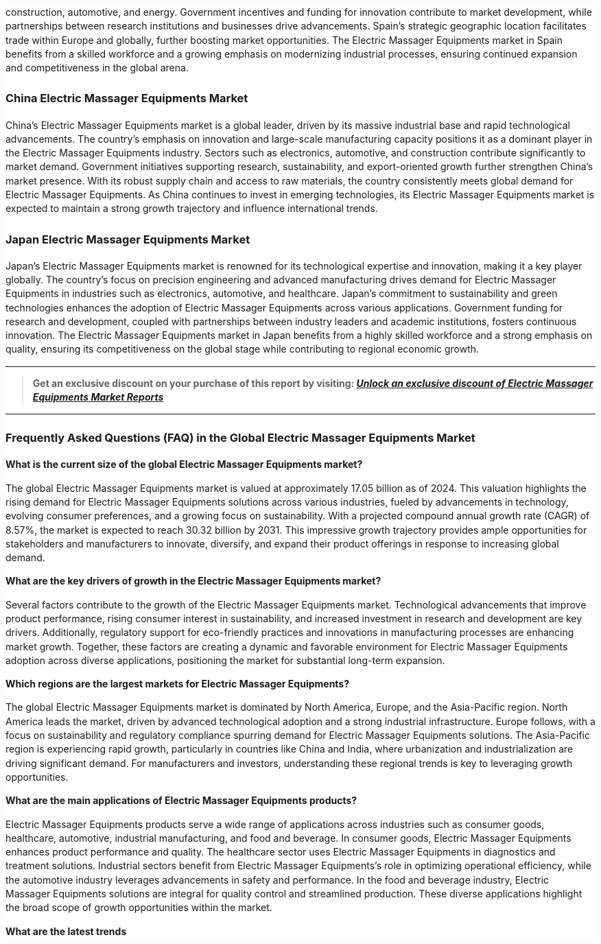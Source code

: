 construction, automotive, and energy. Government incentives and funding for innovation contribute to market development, while partnerships between research institutions and businesses drive advancements. Spain&rsquo;s strategic geographic location facilitates trade within Europe and globally, further boosting market opportunities. The Electric Massager Equipments market in Spain benefits from a skilled workforce and a growing emphasis on modernizing industrial processes, ensuring continued expansion and competitiveness in the global arena.</p><h3>China Electric Massager Equipments Market</h3><p>China&rsquo;s Electric Massager Equipments market is a global leader, driven by its massive industrial base and rapid technological advancements. The country&rsquo;s emphasis on innovation and large-scale manufacturing capacity positions it as a dominant player in the Electric Massager Equipments industry. Sectors such as electronics, automotive, and construction contribute significantly to market demand. Government initiatives supporting research, sustainability, and export-oriented growth further strengthen China&rsquo;s market presence. With its robust supply chain and access to raw materials, the country consistently meets global demand for Electric Massager Equipments. As China continues to invest in emerging technologies, its Electric Massager Equipments market is expected to maintain a strong growth trajectory and influence international trends.</p><h3>Japan Electric Massager Equipments Market</h3><p>Japan&rsquo;s Electric Massager Equipments market is renowned for its technological expertise and innovation, making it a key player globally. The country&rsquo;s focus on precision engineering and advanced manufacturing drives demand for Electric Massager Equipments in industries such as electronics, automotive, and healthcare. Japan&rsquo;s commitment to sustainability and green technologies enhances the adoption of Electric Massager Equipments across various applications. Government funding for research and development, coupled with partnerships between industry leaders and academic institutions, fosters continuous innovation. The Electric Massager Equipments market in Japan benefits from a highly skilled workforce and a strong emphasis on quality, ensuring its competitiveness on the global stage while contributing to regional economic growth.</p><hr /><blockquote><p><strong>Get an exclusive discount on your purchase of this report by visiting: <em><a href="://marketresearchpulse.com/ask-for-discount/127995?utm_source=Github&amp;utm_medium=0111">Unlock an exclusive discount of Electric Massager Equipments Market Reports</a></em>&nbsp;</strong></p></blockquote><hr /><h3>Frequently Asked Questions (FAQ) in the Global Electric Massager Equipments Market</h3><p><strong>What is the current size of the global Electric Massager Equipments market?</strong></p><p>The global Electric Massager Equipments market is valued at approximately 17.05 billion as of 2024. This valuation highlights the rising demand for Electric Massager Equipments solutions across various industries, fueled by advancements in technology, evolving consumer preferences, and a growing focus on sustainability. With a projected compound annual growth rate (CAGR) of 8.57%, the market is expected to reach 30.32 billion by 2031. This impressive growth trajectory provides ample opportunities for stakeholders and manufacturers to innovate, diversify, and expand their product offerings in response to increasing global demand.</p><p><strong>What are the key drivers of growth in the Electric Massager Equipments market?</strong></p><p>Several factors contribute to the growth of the Electric Massager Equipments market. Technological advancements that improve product performance, rising consumer interest in sustainability, and increased investment in research and development are key drivers. Additionally, regulatory support for eco-friendly practices and innovations in manufacturing processes are enhancing market growth. Together, these factors are creating a dynamic and favorable environment for Electric Massager Equipments adoption across diverse applications, positioning the market for substantial long-term expansion.</p><p><strong>Which regions are the largest markets for Electric Massager Equipments?</strong></p><p>The global Electric Massager Equipments market is dominated by North America, Europe, and the Asia-Pacific region. North America leads the market, driven by advanced technological adoption and a strong industrial infrastructure. Europe follows, with a focus on sustainability and regulatory compliance spurring demand for Electric Massager Equipments solutions. The Asia-Pacific region is experiencing rapid growth, particularly in countries like China and India, where urbanization and industrialization are driving significant demand. For manufacturers and investors, understanding these regional trends is key to leveraging growth opportunities.</p><p><strong>What are the main applications of Electric Massager Equipments products?</strong></p><p>Electric Massager Equipments products serve a wide range of applications across industries such as consumer goods, healthcare, automotive, industrial manufacturing, and food and beverage. In consumer goods, Electric Massager Equipments enhances product performance and quality. The healthcare sector uses Electric Massager Equipments in diagnostics and treatment solutions. Industrial sectors benefit from Electric Massager Equipments&rsquo;s role in optimizing operational efficiency, while the automotive industry leverages advancements in safety and performance. In the food and beverage industry, Electric Massager Equipments solutions are integral for quality control and streamlined production. These diverse applications highlight the broad scope of growth opportunities within the market.</p><p><strong>What are the latest trends